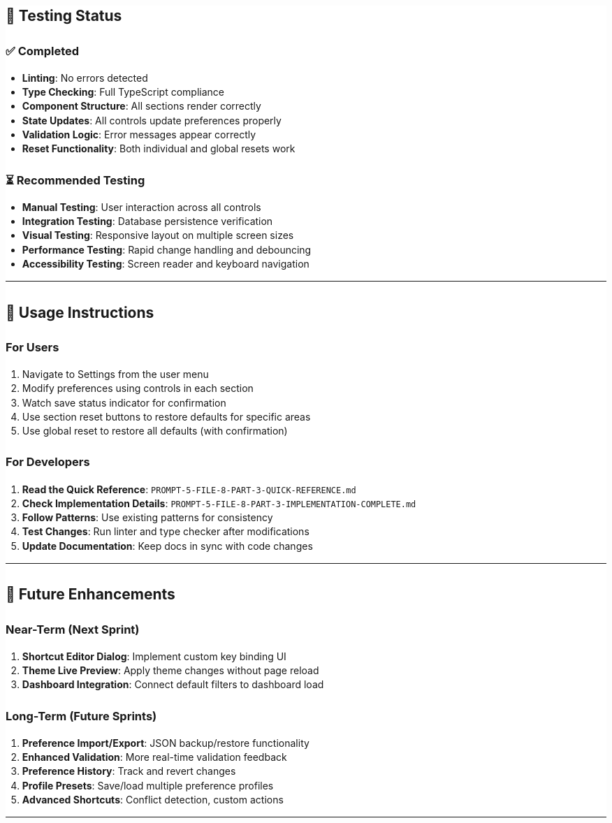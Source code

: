 
## 🧪 Testing Status

### ✅ Completed
- **Linting**: No errors detected
- **Type Checking**: Full TypeScript compliance
- **Component Structure**: All sections render correctly
- **State Updates**: All controls update preferences properly
- **Validation Logic**: Error messages appear correctly
- **Reset Functionality**: Both individual and global resets work

### ⏳ Recommended Testing
- **Manual Testing**: User interaction across all controls
- **Integration Testing**: Database persistence verification
- **Visual Testing**: Responsive layout on multiple screen sizes
- **Performance Testing**: Rapid change handling and debouncing
- **Accessibility Testing**: Screen reader and keyboard navigation

---

## 📝 Usage Instructions

### For Users
1. Navigate to Settings from the user menu
2. Modify preferences using controls in each section
3. Watch save status indicator for confirmation
4. Use section reset buttons to restore defaults for specific areas
5. Use global reset to restore all defaults (with confirmation)

### For Developers
1. **Read the Quick Reference**: `PROMPT-5-FILE-8-PART-3-QUICK-REFERENCE.md`
2. **Check Implementation Details**: `PROMPT-5-FILE-8-PART-3-IMPLEMENTATION-COMPLETE.md`
3. **Follow Patterns**: Use existing patterns for consistency
4. **Test Changes**: Run linter and type checker after modifications
5. **Update Documentation**: Keep docs in sync with code changes

---

## 🚀 Future Enhancements

### Near-Term (Next Sprint)
1. **Shortcut Editor Dialog**: Implement custom key binding UI
2. **Theme Live Preview**: Apply theme changes without page reload
3. **Dashboard Integration**: Connect default filters to dashboard load

### Long-Term (Future Sprints)
1. **Preference Import/Export**: JSON backup/restore functionality
2. **Enhanced Validation**: More real-time validation feedback
3. **Preference History**: Track and revert changes
4. **Profile Presets**: Save/load multiple preference profiles
5. **Advanced Shortcuts**: Conflict detection, custom actions

---